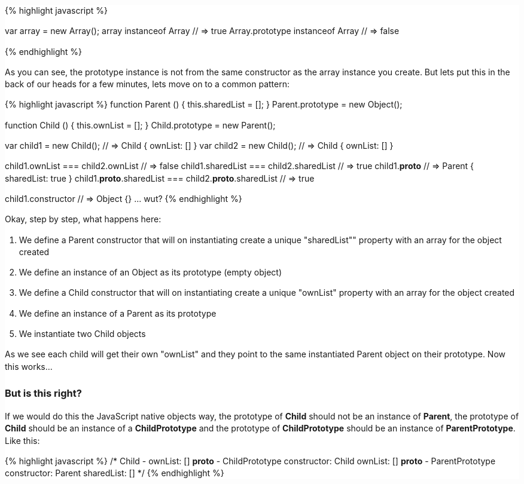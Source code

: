 {% highlight javascript %}

var array = new Array();
array instanceof Array // => true
Array.prototype instanceof Array // => false

{% endhighlight %}

As you can see, the prototype instance is not from the same constructor as the array instance you create. But lets put this in the back of our heads for a few minutes, lets move on to a common pattern:

{% highlight javascript %}
  function Parent () { 
    this.sharedList = [];
  }
  Parent.prototype = new Object();
  
  function Child () {
    this.ownList = [];
  }
  Child.prototype = new Parent();
  
  var child1 = new Child(); // => Child { ownList: [] }
  var child2 = new Child(); // => Child { ownList: [] }
  
  child1.ownList === child2.ownList // => false
  child1.sharedList === child2.sharedList // => true
  child1.__proto__ // => Parent { sharedList: true }
  child1.__proto__.sharedList === child2.__proto__.sharedList // => true
  
  child1.constructor // => Object {} ... wut?
{% endhighlight %}

Okay, step by step, what happens here:

1. We define a Parent constructor that will on instantiating create a unique "sharedList"" property with an array for the object created
2. We define an instance of an Object as its prototype (empty object)

3. We define a Child constructor that will on instantiating create a unique "ownList" property with an array for the object created
4. We define an instance of a Parent as its prototype

5. We instantiate two Child objects

As we see each child will get their own "ownList" and they point to the same instantiated Parent object on their prototype. Now this works...

### But is this right?
If we would do this the JavaScript native objects way, the prototype of **Child** should not be an instance of **Parent**, the prototype of **Child** should be an instance of a **ChildPrototype** and the prototype of **ChildPrototype** should be an instance of **ParentPrototype**. Like this:

{% highlight javascript %}
/*
  Child -
    ownList: []
    __proto__ - ChildPrototype
      constructor: Child
      ownList: []
      __proto__ - ParentPrototype
        constructor: Parent
        sharedList: []
*/
{% endhighlight %}
